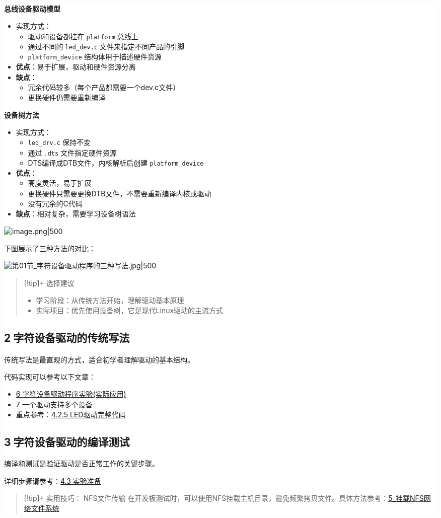 **总线设备驱动模型**

- 实现方式：
    - 驱动和设备都挂在 `platform` 总线上
    - 通过不同的 `led_dev.c` 文件来指定不同产品的引脚
    - `platform_device` 结构体用于描述硬件资源
- **优点**：易于扩展，驱动和硬件资源分离
- **缺点**：
    - 冗余代码较多（每个产品都需要一个dev.c文件）
    - 更换硬件仍需要重新编译

**设备树方法**

- 实现方式：
    - `led_drv.c` 保持不变
    - 通过 `.dts` 文件指定硬件资源
    - DTS编译成DTB文件，内核解析后创建 `platform_device`
- **优点**：
    - 高度灵活，易于扩展
    - 更换硬件只需要更换DTB文件，不需要重新编译内核或驱动
    - 没有冗余的C代码
- **缺点**：相对复杂，需要学习设备树语法

![image.png|500](https://my-obsidian-image.oss-cn-guangzhou.aliyuncs.com/2025/06/44e77d7004fb680b4b354589193ea980.png)

下图展示了三种方法的对比：

![第01节_字符设备驱动程序的三种写法.jpg|500](https://my-obsidian-image.oss-cn-guangzhou.aliyuncs.com/2025/06/ecedb27ba24667b7cdc5348f89348032.jpeg)

> [!tip]+ 选择建议
> 
> - 学习阶段：从传统方法开始，理解驱动基本原理
> - 实际项目：优先使用设备树，它是现代Linux驱动的主流方式

## 2 字符设备驱动的传统写法

传统写法是最直观的方式，适合初学者理解驱动的基本结构。

代码实现可以参考以下文章：

- [6 字符设备驱动程序实验(实际应用)](../../07-📊%20字符设备驱动开发/1_字符设备驱动模型基础(Lubancat)/4_📕字符设备驱动.md#6%20字符设备驱动程序实验(实际应用))
- [7 一个驱动支持多个设备](../../07-📊%20字符设备驱动开发/1_字符设备驱动模型基础(Lubancat)/4_📕字符设备驱动.md#7%20一个驱动支持多个设备)
- 重点参考：[4.2.5 LED驱动完整代码](../../07-📊%20字符设备驱动开发/1_字符设备驱动模型基础(Lubancat)/5_字符设备驱动—点亮LED灯实验.md#4.2.5%20LED驱动完整代码)

## 3 字符设备驱动的编译测试

编译和测试是验证驱动是否正常工作的关键步骤。

详细步骤请参考：[4.3 实验准备](../../07-📊%20字符设备驱动开发/1_字符设备驱动模型基础(Lubancat)/5_字符设备驱动—点亮LED灯实验.md#4.3%20实验准备)

> [!tip]+ 实用技巧：
> NFS文件传输 在开发板测试时，可以使用NFS挂载主机目录，避免频繁拷贝文件。具体方法参考：[5_挂载NFS网络文件系统](../../../05-💻%20Linux应用开发与系统编程/3_Linux基础与应用开发实战(Lubancat-RK3568)/4_补充部分/5_挂载NFS网络文件系统.md)
